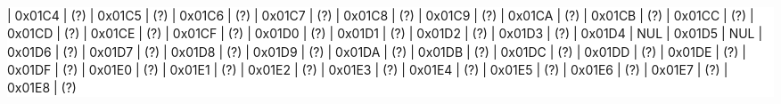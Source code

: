 | 0x01C4 | (?)
| 0x01C5 | (?)
| 0x01C6 | (?)
| 0x01C7 | (?)
| 0x01C8 | (?)
| 0x01C9 | (?)
| 0x01CA | (?)
| 0x01CB | (?)
| 0x01CC | (?)
| 0x01CD | (?)
| 0x01CE | (?)
| 0x01CF | (?)
| 0x01D0 | (?)
| 0x01D1 | (?)
| 0x01D2 | (?)
| 0x01D3 | (?)
| 0x01D4 | NUL
| 0x01D5 | NUL
| 0x01D6 | (?)
| 0x01D7 | (?)
| 0x01D8 | (?)
| 0x01D9 | (?)
| 0x01DA | (?)
| 0x01DB | (?)
| 0x01DC | (?)
| 0x01DD | (?)
| 0x01DE | (?)
| 0x01DF | (?)
| 0x01E0 | (?)
| 0x01E1 | (?)
| 0x01E2 | (?)
| 0x01E3 | (?)
| 0x01E4 | (?)
| 0x01E5 | (?)
| 0x01E6 | (?)
| 0x01E7 | (?)
| 0x01E8 | (?)